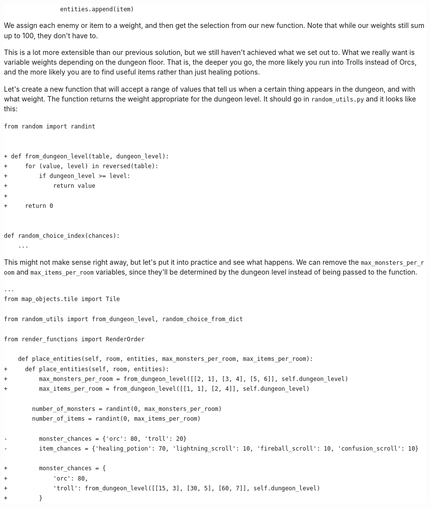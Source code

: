                     entities.append(item)

We assign each enemy or item to a weight, and then get the selection
from our new function. Note that while our weights still sum up to 100,
they don't have to.

This is a lot more extensible than our previous solution, but we still
haven't achieved what we set out to. What we really want is variable
weights depending on the dungeon floor. That is, the deeper you go, the
more likely you run into Trolls instead of Orcs, and the more likely you
are to find useful items rather than just healing potions.

Let's create a new function that will accept a range of values that tell
us when a certain thing appears in the dungeon, and with what weight.
The function returns the weight appropriate for the dungeon level. It
should go in `random_utils.py` and it looks like this:

    from random import randint


    + def from_dungeon_level(table, dungeon_level):
    +     for (value, level) in reversed(table):
    +         if dungeon_level >= level:
    +             return value
    + 
    +     return 0


    def random_choice_index(chances):
        ...

This might not make sense right away, but let's put it into practice and
see what happens. We can remove the `max_monsters_per_room` and
`max_items_per_room` variables, since they'll be determined by the
dungeon level instead of being passed to the function.

    ...
    from map_objects.tile import Tile

    from random_utils import from_dungeon_level, random_choice_from_dict

    from render_functions import RenderOrder

        def place_entities(self, room, entities, max_monsters_per_room, max_items_per_room):
    +     def place_entities(self, room, entities):
    +         max_monsters_per_room = from_dungeon_level([[2, 1], [3, 4], [5, 6]], self.dungeon_level)
    +         max_items_per_room = from_dungeon_level([[1, 1], [2, 4]], self.dungeon_level)

            number_of_monsters = randint(0, max_monsters_per_room)
            number_of_items = randint(0, max_items_per_room)

    -         monster_chances = {'orc': 80, 'troll': 20}
    -         item_chances = {'healing_potion': 70, 'lightning_scroll': 10, 'fireball_scroll': 10, 'confusion_scroll': 10}

    +         monster_chances = {
    +             'orc': 80,
    +             'troll': from_dungeon_level([[15, 3], [30, 5], [60, 7]], self.dungeon_level)
    +         }
